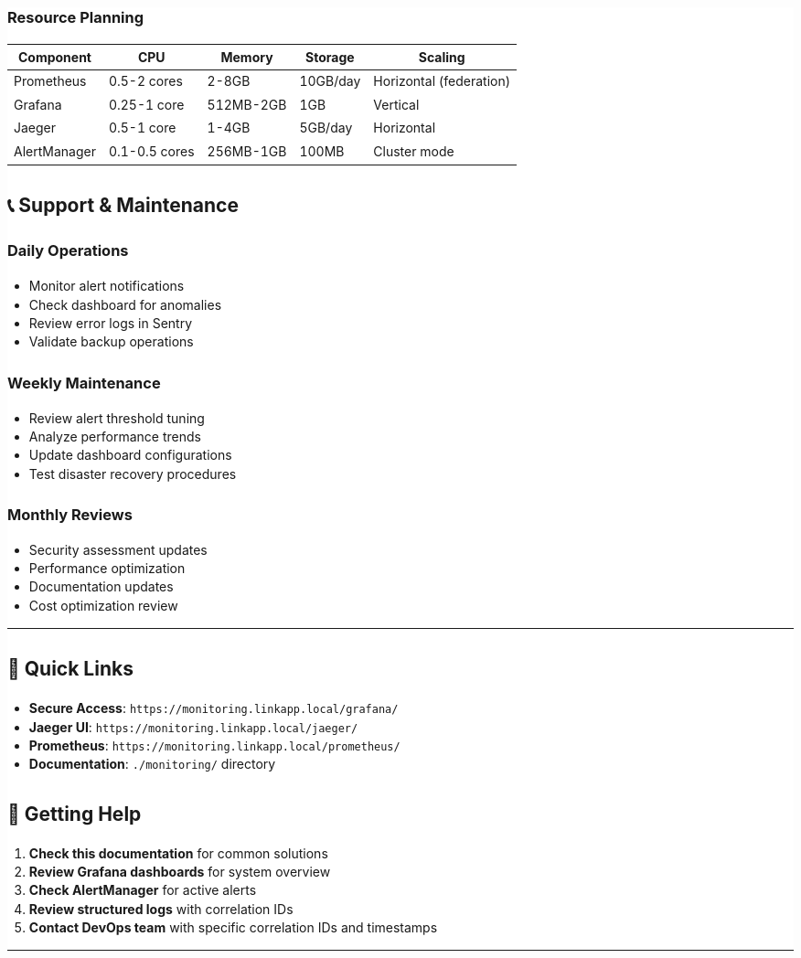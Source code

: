 ### Resource Planning
| Component | CPU | Memory | Storage | Scaling |
|-----------|-----|---------|---------|---------|
| Prometheus | 0.5-2 cores | 2-8GB | 10GB/day | Horizontal (federation) |
| Grafana | 0.25-1 core | 512MB-2GB | 1GB | Vertical |
| Jaeger | 0.5-1 core | 1-4GB | 5GB/day | Horizontal |
| AlertManager | 0.1-0.5 cores | 256MB-1GB | 100MB | Cluster mode |

## 📞 Support & Maintenance

### Daily Operations
- Monitor alert notifications
- Check dashboard for anomalies
- Review error logs in Sentry
- Validate backup operations

### Weekly Maintenance
- Review alert threshold tuning
- Analyze performance trends
- Update dashboard configurations
- Test disaster recovery procedures

### Monthly Reviews
- Security assessment updates
- Performance optimization
- Documentation updates
- Cost optimization review

---

## 🔗 Quick Links

- **Secure Access**: `https://monitoring.linkapp.local/grafana/`
- **Jaeger UI**: `https://monitoring.linkapp.local/jaeger/`
- **Prometheus**: `https://monitoring.linkapp.local/prometheus/`
- **Documentation**: `./monitoring/` directory

## 🎯 Getting Help

1. **Check this documentation** for common solutions
2. **Review Grafana dashboards** for system overview
3. **Check AlertManager** for active alerts
4. **Review structured logs** with correlation IDs
5. **Contact DevOps team** with specific correlation IDs and timestamps

---
